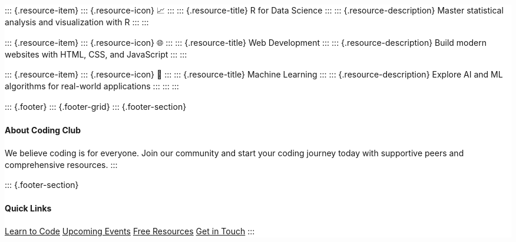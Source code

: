 ::: {.resource-item}
::: {.resource-icon}
📈
:::
::: {.resource-title}
R for Data Science
:::
::: {.resource-description}
Master statistical analysis and visualization with R
:::
:::

::: {.resource-item}
::: {.resource-icon}
🌐
:::
::: {.resource-title}
Web Development
:::
::: {.resource-description}
Build modern websites with HTML, CSS, and JavaScript
:::
:::

::: {.resource-item}
::: {.resource-icon}
🤖
:::
::: {.resource-title}
Machine Learning
:::
::: {.resource-description}
Explore AI and ML algorithms for real-world applications
:::
:::
:::

::: {.footer}
::: {.footer-grid}
::: {.footer-section}
#### About Coding Club
We believe coding is for everyone. Join our community and start your coding journey today with supportive peers and comprehensive resources.
:::

::: {.footer-section}
#### Quick Links
[Learn to Code](#learn)
[Upcoming Events](#events)
[Free Resources](#resources)
[Get in Touch](#contact)
:::
